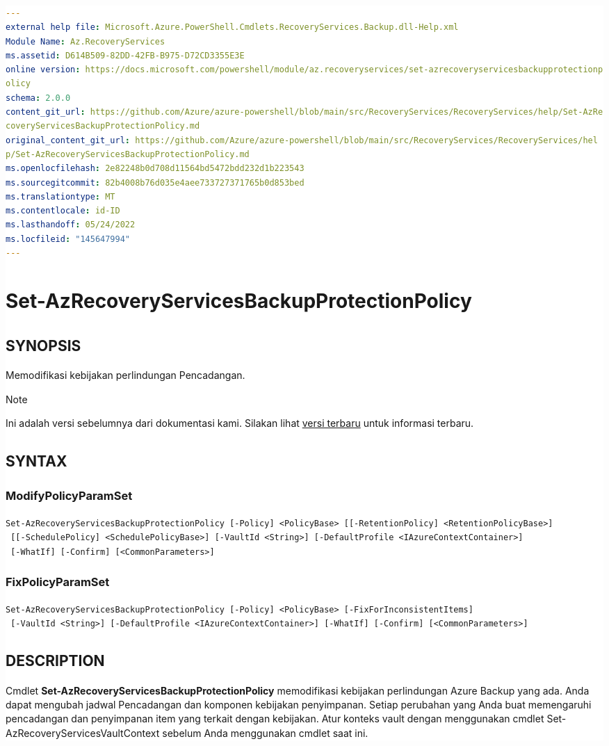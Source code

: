 ```yaml
---
external help file: Microsoft.Azure.PowerShell.Cmdlets.RecoveryServices.Backup.dll-Help.xml
Module Name: Az.RecoveryServices
ms.assetid: D614B509-82DD-42FB-B975-D72CD3355E3E
online version: https://docs.microsoft.com/powershell/module/az.recoveryservices/set-azrecoveryservicesbackupprotectionpolicy
schema: 2.0.0
content_git_url: https://github.com/Azure/azure-powershell/blob/main/src/RecoveryServices/RecoveryServices/help/Set-AzRecoveryServicesBackupProtectionPolicy.md
original_content_git_url: https://github.com/Azure/azure-powershell/blob/main/src/RecoveryServices/RecoveryServices/help/Set-AzRecoveryServicesBackupProtectionPolicy.md
ms.openlocfilehash: 2e82248b0d708d11564bd5472bdd232d1b223543
ms.sourcegitcommit: 82b4008b76d035e4aee733727371765b0d853bed
ms.translationtype: MT
ms.contentlocale: id-ID
ms.lasthandoff: 05/24/2022
ms.locfileid: "145647994"
---
```

# Set-AzRecoveryServicesBackupProtectionPolicy

## SYNOPSIS
Memodifikasi kebijakan perlindungan Pencadangan.

> [!NOTE]
>Ini adalah versi sebelumnya dari dokumentasi kami. Silakan lihat [versi terbaru](/powershell/module/az.recoveryservices/set-azrecoveryservicesbackupprotectionpolicy) untuk informasi terbaru.

## SYNTAX

### ModifyPolicyParamSet
```
Set-AzRecoveryServicesBackupProtectionPolicy [-Policy] <PolicyBase> [[-RetentionPolicy] <RetentionPolicyBase>]
 [[-SchedulePolicy] <SchedulePolicyBase>] [-VaultId <String>] [-DefaultProfile <IAzureContextContainer>]
 [-WhatIf] [-Confirm] [<CommonParameters>]
```

### FixPolicyParamSet
```
Set-AzRecoveryServicesBackupProtectionPolicy [-Policy] <PolicyBase> [-FixForInconsistentItems]
 [-VaultId <String>] [-DefaultProfile <IAzureContextContainer>] [-WhatIf] [-Confirm] [<CommonParameters>]
```

## DESCRIPTION
Cmdlet **Set-AzRecoveryServicesBackupProtectionPolicy** memodifikasi kebijakan perlindungan Azure Backup yang ada.
Anda dapat mengubah jadwal Pencadangan dan komponen kebijakan penyimpanan.
Setiap perubahan yang Anda buat memengaruhi pencadangan dan penyimpanan item yang terkait dengan kebijakan.
Atur konteks vault dengan menggunakan cmdlet Set-AzRecoveryServicesVaultContext sebelum Anda menggunakan cmdlet saat ini.
